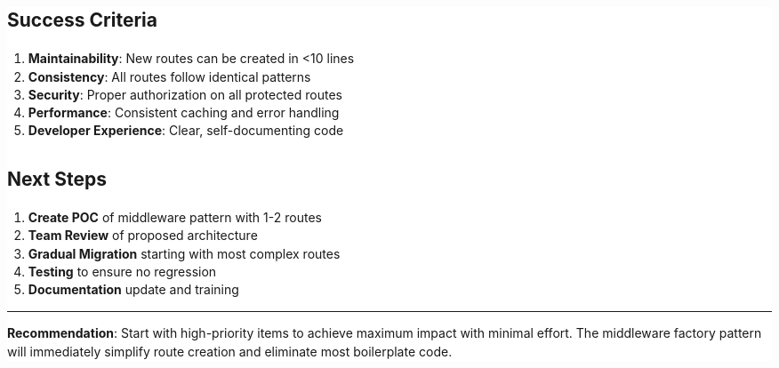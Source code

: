 ## Success Criteria

1. **Maintainability**: New routes can be created in <10 lines
2. **Consistency**: All routes follow identical patterns
3. **Security**: Proper authorization on all protected routes
4. **Performance**: Consistent caching and error handling
5. **Developer Experience**: Clear, self-documenting code

## Next Steps

1. **Create POC** of middleware pattern with 1-2 routes
2. **Team Review** of proposed architecture
3. **Gradual Migration** starting with most complex routes
4. **Testing** to ensure no regression
5. **Documentation** update and training

---

**Recommendation**: Start with high-priority items to achieve maximum impact with minimal effort. The middleware factory pattern will immediately simplify route creation and eliminate most boilerplate code.

